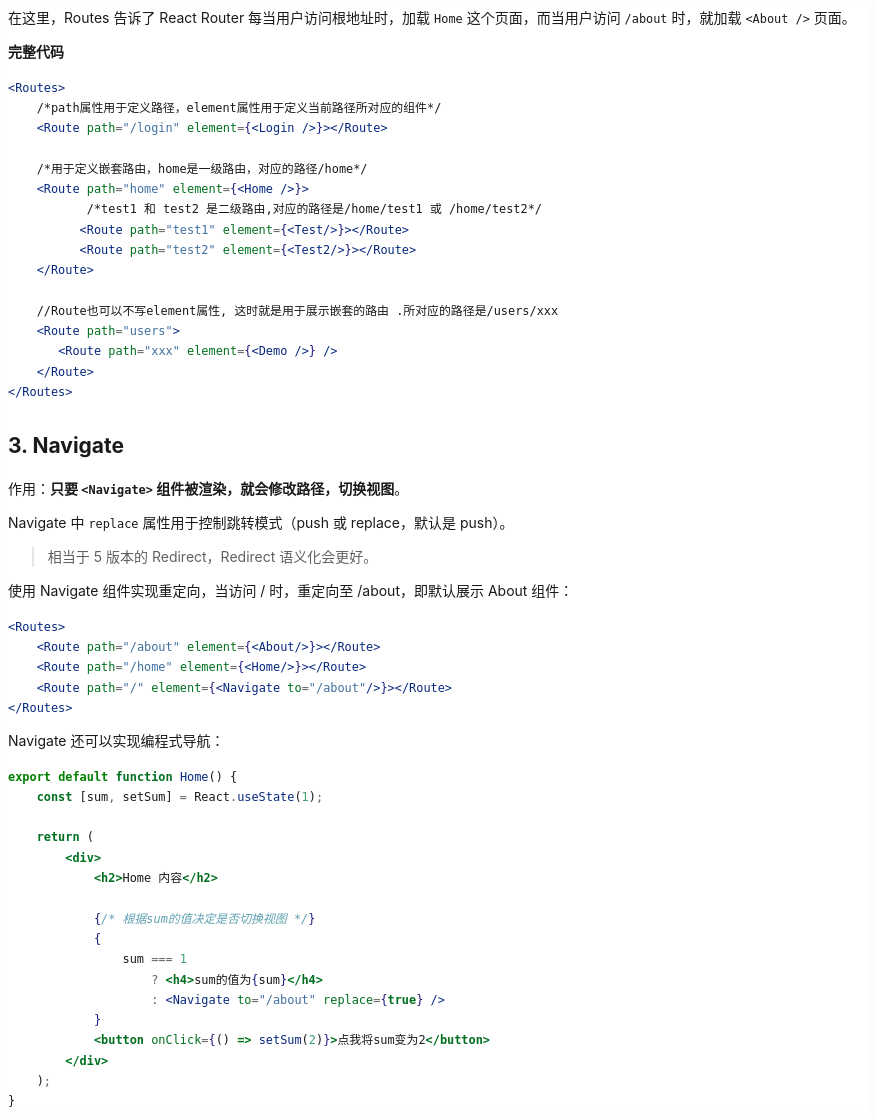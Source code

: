 在这里，Routes 告诉了 React Router 每当用户访问根地址时，加载 `Home` 这个页面，而当用户访问 `/about` 时，就加载 `<About />` 页面。

**完整代码**

```jsx
<Routes>
    /*path属性用于定义路径，element属性用于定义当前路径所对应的组件*/
    <Route path="/login" element={<Login />}></Route>

    /*用于定义嵌套路由，home是一级路由，对应的路径/home*/
    <Route path="home" element={<Home />}>
           /*test1 和 test2 是二级路由,对应的路径是/home/test1 或 /home/test2*/
          <Route path="test1" element={<Test/>}></Route>
          <Route path="test2" element={<Test2/>}></Route>
    </Route>
	
    //Route也可以不写element属性, 这时就是用于展示嵌套的路由 .所对应的路径是/users/xxx
    <Route path="users">
       <Route path="xxx" element={<Demo />} />
    </Route>
</Routes>
```

## 3. Navigate

作用：**只要 `<Navigate>` 组件被渲染，就会修改路径，切换视图**。

Navigate 中 `replace` 属性用于控制跳转模式（push 或 replace，默认是 push）。

> 相当于 5 版本的 Redirect，Redirect 语义化会更好。

使用 Navigate 组件实现重定向，当访问 / 时，重定向至 /about，即默认展示 About 组件：

```jsx
<Routes>
    <Route path="/about" element={<About/>}></Route>
    <Route path="/home" element={<Home/>}></Route>
    <Route path="/" element={<Navigate to="/about"/>}></Route>
</Routes>
```

Navigate 还可以实现编程式导航：

```jsx
export default function Home() {
    const [sum, setSum] = React.useState(1);

    return (
        <div>
            <h2>Home 内容</h2>

            {/* 根据sum的值决定是否切换视图 */}
            {
                sum === 1
                    ? <h4>sum的值为{sum}</h4>
                    : <Navigate to="/about" replace={true} />
            }
            <button onClick={() => setSum(2)}>点我将sum变为2</button>
        </div>
    );
}
```
